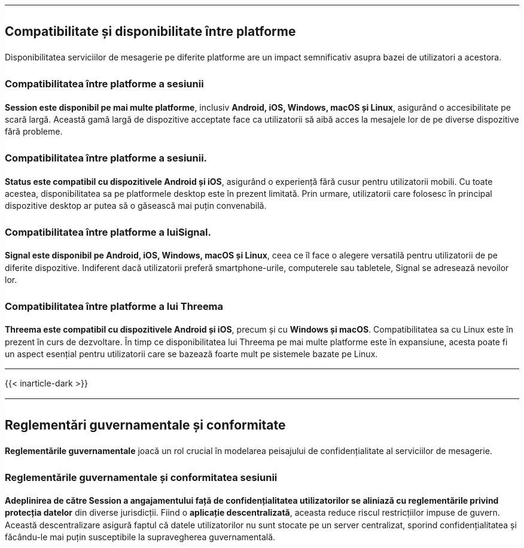 ______

## **Compatibilitate și disponibilitate între platforme**

Disponibilitatea serviciilor de mesagerie pe diferite platforme are un impact semnificativ asupra bazei de utilizatori a acestora.

### **Compatibilitatea între platforme a sesiunii**

**Session este disponibil pe mai multe platforme**, inclusiv **Android, iOS, Windows, macOS și Linux**, asigurând o accesibilitate pe scară largă. Această gamă largă de dispozitive acceptate face ca utilizatorii să aibă acces la mesajele lor de pe diverse dispozitive fără probleme.

### **Compatibilitatea între platforme a sesiunii**.

**Status este compatibil cu dispozitivele Android și iOS**, asigurând o experiență fără cusur pentru utilizatorii mobili. Cu toate acestea, disponibilitatea sa pe platformele desktop este în prezent limitată. Prin urmare, utilizatorii care folosesc în principal dispozitive desktop ar putea să o găsească mai puțin convenabilă.

### **Compatibilitatea între platforme a luiSignal**.

**Signal este disponibil pe Android, iOS, Windows, macOS și Linux**, ceea ce îl face o alegere versatilă pentru utilizatorii de pe diferite dispozitive. Indiferent dacă utilizatorii preferă smartphone-urile, computerele sau tabletele, Signal se adresează nevoilor lor.

### **Compatibilitatea între platforme a lui Threema**

**Threema este compatibil cu dispozitivele Android și iOS**, precum și cu **Windows și macOS**. Compatibilitatea sa cu Linux este în prezent în curs de dezvoltare. În timp ce disponibilitatea lui Threema pe mai multe platforme este în expansiune, acesta poate fi un aspect esențial pentru utilizatorii care se bazează foarte mult pe sistemele bazate pe Linux.


______
{{< inarticle-dark >}}
______

## **Reglementări guvernamentale și conformitate**

**Reglementările guvernamentale** joacă un rol crucial în modelarea peisajului de confidențialitate al serviciilor de mesagerie.

### **Reglementările guvernamentale și conformitatea sesiunii**

**Adeplinirea de către Session a angajamentului față de confidențialitatea utilizatorilor se aliniază cu reglementările privind protecția datelor** din diverse jurisdicții. Fiind o **aplicație descentralizată**, aceasta reduce riscul restricțiilor impuse de guvern. Această descentralizare asigură faptul că datele utilizatorilor nu sunt stocate pe un server centralizat, sporind confidențialitatea și făcându-le mai puțin susceptibile la supravegherea guvernamentală.
